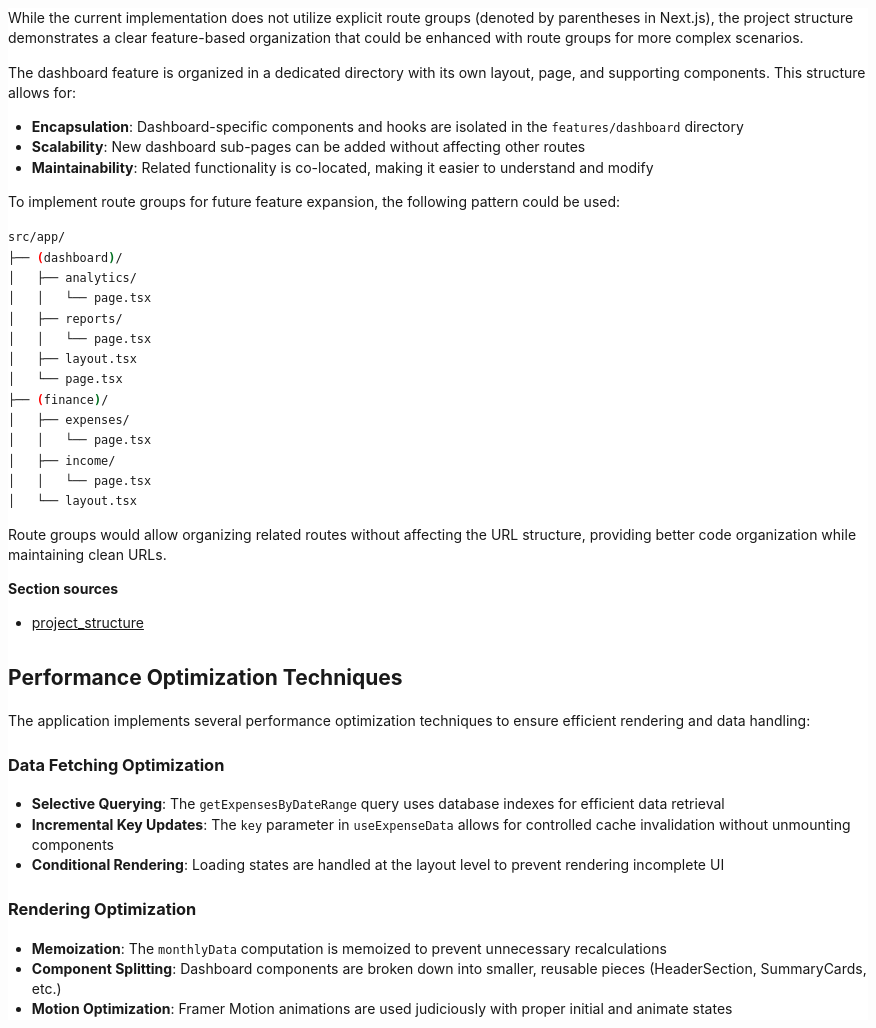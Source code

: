 While the current implementation does not utilize explicit route groups (denoted by parentheses in Next.js), the project structure demonstrates a clear feature-based organization that could be enhanced with route groups for more complex scenarios.

The dashboard feature is organized in a dedicated directory with its own layout, page, and supporting components. This structure allows for:
- **Encapsulation**: Dashboard-specific components and hooks are isolated in the `features/dashboard` directory
- **Scalability**: New dashboard sub-pages can be added without affecting other routes
- **Maintainability**: Related functionality is co-located, making it easier to understand and modify

To implement route groups for future feature expansion, the following pattern could be used:

```bash
src/app/
├── (dashboard)/
│   ├── analytics/
│   │   └── page.tsx
│   ├── reports/
│   │   └── page.tsx
│   ├── layout.tsx
│   └── page.tsx
├── (finance)/
│   ├── expenses/
│   │   └── page.tsx
│   ├── income/
│   │   └── page.tsx
│   └── layout.tsx
```

Route groups would allow organizing related routes without affecting the URL structure, providing better code organization while maintaining clean URLs.

**Section sources**
- [project_structure](file://#L1-L100)

## Performance Optimization Techniques

The application implements several performance optimization techniques to ensure efficient rendering and data handling:

### Data Fetching Optimization
- **Selective Querying**: The `getExpensesByDateRange` query uses database indexes for efficient data retrieval
- **Incremental Key Updates**: The `key` parameter in `useExpenseData` allows for controlled cache invalidation without unmounting components
- **Conditional Rendering**: Loading states are handled at the layout level to prevent rendering incomplete UI

### Rendering Optimization
- **Memoization**: The `monthlyData` computation is memoized to prevent unnecessary recalculations
- **Component Splitting**: Dashboard components are broken down into smaller, reusable pieces (HeaderSection, SummaryCards, etc.)
- **Motion Optimization**: Framer Motion animations are used judiciously with proper initial and animate states
